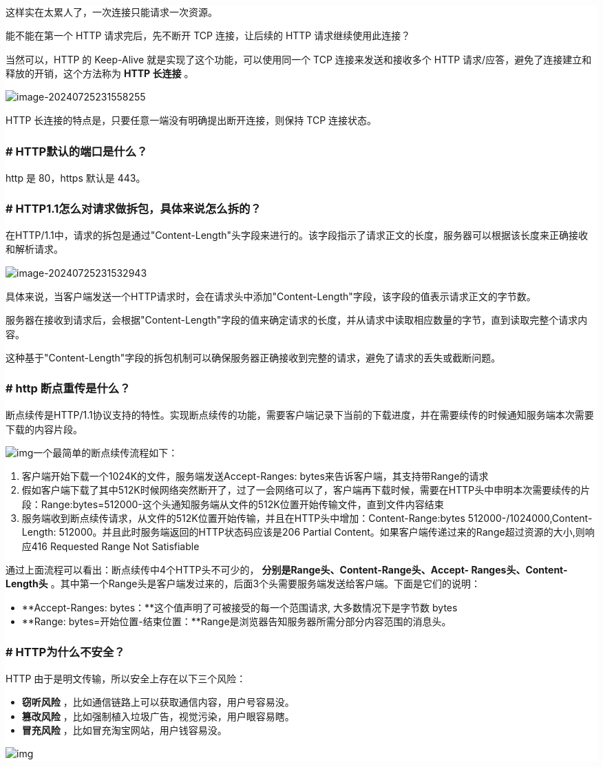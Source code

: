 这样实在太累人了，一次连接只能请求一次资源。

能不能在第一个 HTTP 请求完后，先不断开 TCP 连接，让后续的 HTTP 请求继续使用此连接？

当然可以，HTTP 的 Keep-Alive 就是实现了这个功能，可以使用同一个 TCP 连接来发送和接收多个 HTTP
请求/应答，避免了连接建立和释放的开销，这个方法称为 **HTTP 长连接** 。

![image-20240725231558255](https://cdn.xiaolincoding.com//picgo/image-20240725231558255.png)

HTTP 长连接的特点是，只要任意一端没有明确提出断开连接，则保持 TCP 连接状态。

### # HTTP默认的端口是什么？

http 是 80，https 默认是 443。

### # HTTP1.1怎么对请求做拆包，具体来说怎么拆的？

在HTTP/1.1中，请求的拆包是通过"Content-Length"头字段来进行的。该字段指示了请求正文的长度，服务器可以根据该长度来正确接收和解析请求。

![image-20240725231532943](https://cdn.xiaolincoding.com//picgo/image-20240725231532943.png)

具体来说，当客户端发送一个HTTP请求时，会在请求头中添加"Content-Length"字段，该字段的值表示请求正文的字节数。

服务器在接收到请求后，会根据"Content-Length"字段的值来确定请求的长度，并从请求中读取相应数量的字节，直到读取完整个请求内容。

这种基于"Content-Length"字段的拆包机制可以确保服务器正确接收到完整的请求，避免了请求的丢失或截断问题。

### # http 断点重传是什么？

断点续传是HTTP/1.1协议支持的特性。实现断点续传的功能，需要客户端记录下当前的下载进度，并在需要续传的时候通知服务端本次需要下载的内容片段。

![img](https://cdn.xiaolincoding.com//picgo/1737790649434-0bb21e8e-faae-44c7-9f7b-2f677c38b39d.webp)一个最简单的断点续传流程如下：

  1. 客户端开始下载一个1024K的文件，服务端发送Accept-Ranges: bytes来告诉客户端，其支持带Range的请求
  2. 假如客户端下载了其中512K时候网络突然断开了，过了一会网络可以了，客户端再下载时候，需要在HTTP头中申明本次需要续传的片段：Range:bytes=512000-这个头通知服务端从文件的512K位置开始传输文件，直到文件内容结束
  3. 服务端收到断点续传请求，从文件的512K位置开始传输，并且在HTTP头中增加：Content-Range:bytes 512000-/1024000,Content-Length: 512000。并且此时服务端返回的HTTP状态码应该是206 Partial Content。如果客户端传递过来的Range超过资源的大小,则响应416 Requested Range Not Satisfiable

通过上面流程可以看出：断点续传中4个HTTP头不可少的， **分别是Range头、Content-Range头、Accept-
Ranges头、Content-Length头** 。其中第一个Range头是客户端发过来的，后面3个头需要服务端发送给客户端。下面是它们的说明：

  * **Accept-Ranges: bytes：**这个值声明了可被接受的每一个范围请求, 大多数情况下是字节数 bytes
  * **Range: bytes=开始位置-结束位置：**Range是浏览器告知服务器所需分部分内容范围的消息头。

### # HTTP为什么不安全？

HTTP 由于是明文传输，所以安全上存在以下三个风险：

  * **窃听风险** ，比如通信链路上可以获取通信内容，用户号容易没。
  * **篡改风险** ，比如强制植入垃圾广告，视觉污染，用户眼容易瞎。
  * **冒充风险** ，比如冒充淘宝网站，用户钱容易没。

![img](https://cdn.xiaolincoding.com//picgo/1719381758323-e2bd2f7b-d599-4b23-b258-b8620ac52808.jpeg)
